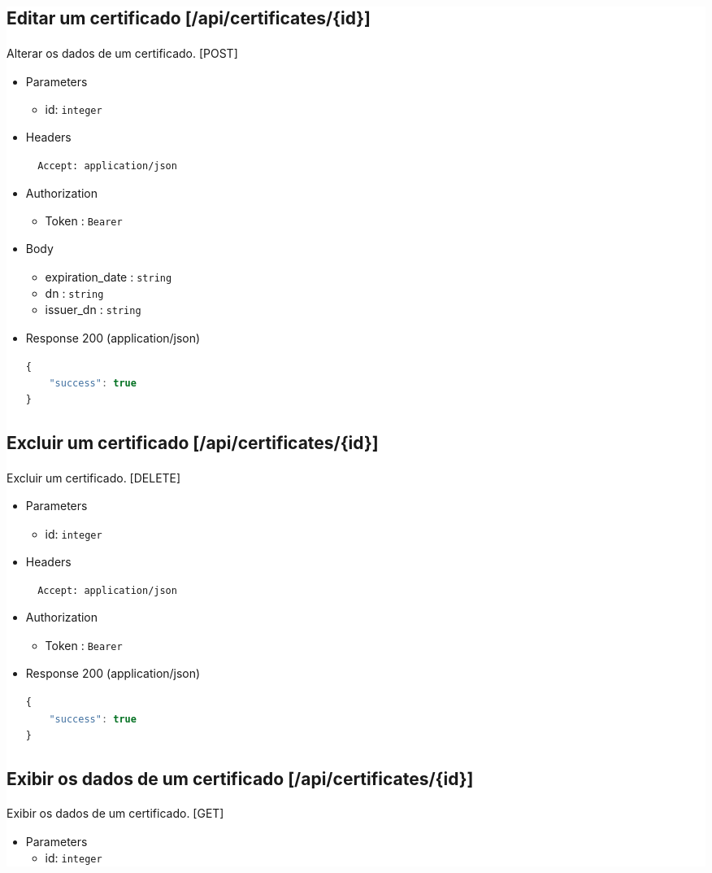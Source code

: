 ## Editar um certificado [/api/certificates/{id}]

Alterar os dados de um certificado. [POST]


+ Parameters
    + id: `integer`

+ Headers

        Accept: application/json

+ Authorization
    + Token : `Bearer`

+ Body
    + expiration_date : `string`
    + dn : `string`
    + issuer_dn : `string`

+ Response 200 (application/json)

    ``` js
    {
        "success": true
    }   
    ```

## Excluir um certificado [/api/certificates/{id}]

Excluir um certificado. [DELETE]


+ Parameters
    + id: `integer`

+ Headers

        Accept: application/json

+ Authorization
    + Token : `Bearer`

+ Response 200 (application/json)

    ``` js
    {
        "success": true
    }   
    ```    
## Exibir os dados de um certificado [/api/certificates/{id}]

Exibir os dados de um certificado. [GET]


+ Parameters
    + id: `integer`
